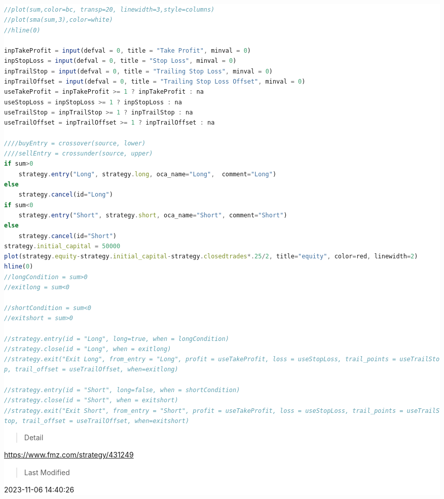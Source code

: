 ``` javascript
//plot(sum,color=bc, transp=20, linewidth=3,style=columns)
//plot(sma(sum,3),color=white)
//hline(0)

inpTakeProfit = input(defval = 0, title = "Take Profit", minval = 0)
inpStopLoss = input(defval = 0, title = "Stop Loss", minval = 0)
inpTrailStop = input(defval = 0, title = "Trailing Stop Loss", minval = 0)
inpTrailOffset = input(defval = 0, title = "Trailing Stop Loss Offset", minval = 0)
useTakeProfit = inpTakeProfit >= 1 ? inpTakeProfit : na
useStopLoss = inpStopLoss >= 1 ? inpStopLoss : na
useTrailStop = inpTrailStop >= 1 ? inpTrailStop : na
useTrailOffset = inpTrailOffset >= 1 ? inpTrailOffset : na

////buyEntry = crossover(source, lower)
////sellEntry = crossunder(source, upper)
if sum>0
    strategy.entry("Long", strategy.long, oca_name="Long",  comment="Long")
else
    strategy.cancel(id="Long")
if sum<0
    strategy.entry("Short", strategy.short, oca_name="Short", comment="Short")
else
    strategy.cancel(id="Short")
strategy.initial_capital = 50000
plot(strategy.equity-strategy.initial_capital-strategy.closedtrades*.25/2, title="equity", color=red, linewidth=2)
hline(0)
//longCondition = sum>0
//exitlong = sum<0

//shortCondition = sum<0
//exitshort = sum>0

//strategy.entry(id = "Long", long=true, when = longCondition)
//strategy.close(id = "Long", when = exitlong)
//strategy.exit("Exit Long", from_entry = "Long", profit = useTakeProfit, loss = useStopLoss, trail_points = useTrailStop, trail_offset = useTrailOffset, when=exitlong)

//strategy.entry(id = "Short", long=false, when = shortCondition)
//strategy.close(id = "Short", when = exitshort)
//strategy.exit("Exit Short", from_entry = "Short", profit = useTakeProfit, loss = useStopLoss, trail_points = useTrailStop, trail_offset = useTrailOffset, when=exitshort)
```

> Detail

https://www.fmz.com/strategy/431249

> Last Modified

2023-11-06 14:40:26
